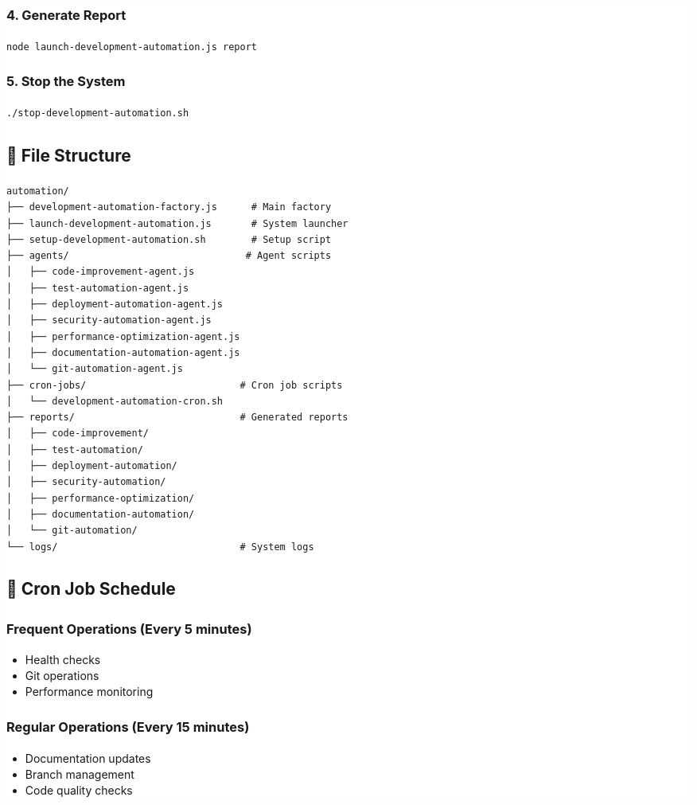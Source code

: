 ### **4. Generate Report**

```bash
node launch-development-automation.js report
```

### **5. Stop the System**

```bash
./stop-development-automation.sh
```

## 📁 **File Structure**

```
automation/
├── development-automation-factory.js      # Main factory
├── launch-development-automation.js       # System launcher
├── setup-development-automation.sh        # Setup script
├── agents/                               # Agent scripts
│   ├── code-improvement-agent.js
│   ├── test-automation-agent.js
│   ├── deployment-automation-agent.js
│   ├── security-automation-agent.js
│   ├── performance-optimization-agent.js
│   ├── documentation-automation-agent.js
│   └── git-automation-agent.js
├── cron-jobs/                           # Cron job scripts
│   └── development-automation-cron.sh
├── reports/                             # Generated reports
│   ├── code-improvement/
│   ├── test-automation/
│   ├── deployment-automation/
│   ├── security-automation/
│   ├── performance-optimization/
│   ├── documentation-automation/
│   └── git-automation/
└── logs/                                # System logs
```

## 🔄 **Cron Job Schedule**

### **Frequent Operations (Every 5 minutes)**

- Health checks
- Git operations
- Performance monitoring

### **Regular Operations (Every 15 minutes)**

- Documentation updates
- Branch management
- Code quality checks
